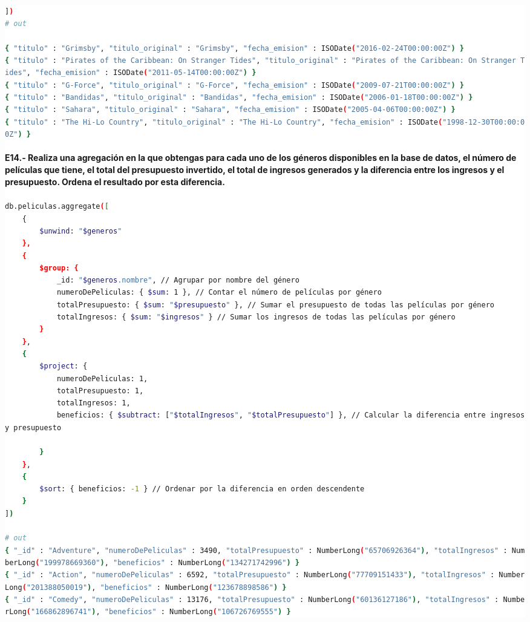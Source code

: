 ```bash
])
# out 

{ "titulo" : "Grimsby", "titulo_original" : "Grimsby", "fecha_emision" : ISODate("2016-02-24T00:00:00Z") }
{ "titulo" : "Pirates of the Caribbean: On Stranger Tides", "titulo_original" : "Pirates of the Caribbean: On Stranger Tides", "fecha_emision" : ISODate("2011-05-14T00:00:00Z") }
{ "titulo" : "G-Force", "titulo_original" : "G-Force", "fecha_emision" : ISODate("2009-07-21T00:00:00Z") }
{ "titulo" : "Bandidas", "titulo_original" : "Bandidas", "fecha_emision" : ISODate("2006-01-18T00:00:00Z") }
{ "titulo" : "Sahara", "titulo_original" : "Sahara", "fecha_emision" : ISODate("2005-04-06T00:00:00Z") }
{ "titulo" : "The Hi-Lo Country", "titulo_original" : "The Hi-Lo Country", "fecha_emision" : ISODate("1998-12-30T00:00:00Z") }


```

#### E14.- Realiza una agregación en la que obtengas para cada uno de los géneros disponibles en la base de datos, el número de películas que tiene, el total del presupuesto invertido, el total de ingresos generados y la diferencia entre los ingresos y el presupuesto. Ordena el resultado por esta diferencia.



```bash
db.peliculas.aggregate([
    {
        $unwind: "$generos"
    },
    {
        $group: {
            _id: "$generos.nombre", // Agrupar por nombre del género
            numeroDePeliculas: { $sum: 1 }, // Contar el número de películas por género
            totalPresupuesto: { $sum: "$presupuesto" }, // Sumar el presupuesto de todas las películas por género
            totalIngresos: { $sum: "$ingresos" } // Sumar los ingresos de todas las películas por género
        }
    },
    {
        $project: {
            numeroDePeliculas: 1,
            totalPresupuesto: 1,
            totalIngresos: 1,
            beneficios: { $subtract: ["$totalIngresos", "$totalPresupuesto"] }, // Calcular la diferencia entre ingresos y presupuesto
           
        }
    },
    {
        $sort: { beneficios: -1 } // Ordenar por la diferencia en orden descendente
    }
])

# out
{ "_id" : "Adventure", "numeroDePeliculas" : 3490, "totalPresupuesto" : NumberLong("65706926364"), "totalIngresos" : NumberLong("199978669360"), "beneficios" : NumberLong("134271742996") }
{ "_id" : "Action", "numeroDePeliculas" : 6592, "totalPresupuesto" : NumberLong("77709151433"), "totalIngresos" : NumberLong("201388050019"), "beneficios" : NumberLong("123678898586") }
{ "_id" : "Comedy", "numeroDePeliculas" : 13176, "totalPresupuesto" : NumberLong("60136127186"), "totalIngresos" : NumberLong("166862896741"), "beneficios" : NumberLong("106726769555") }
```